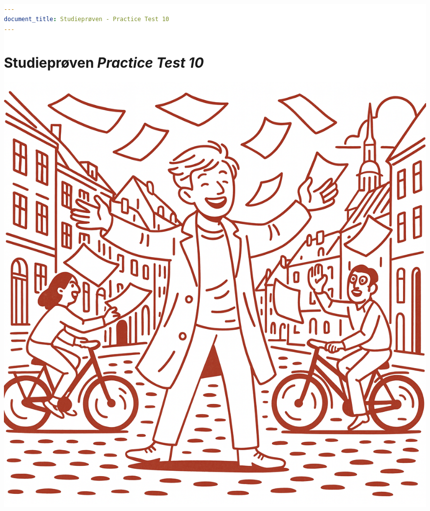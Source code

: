 ```yaml
---
document_title: Studieprøven - Practice Test 10
---
```

# Studieprøven _Practice Test 10_

<div class="logo-wrapper">
  <img class="logo" src="../../../assets/logo-line-drawing-white.png" />
</div>
